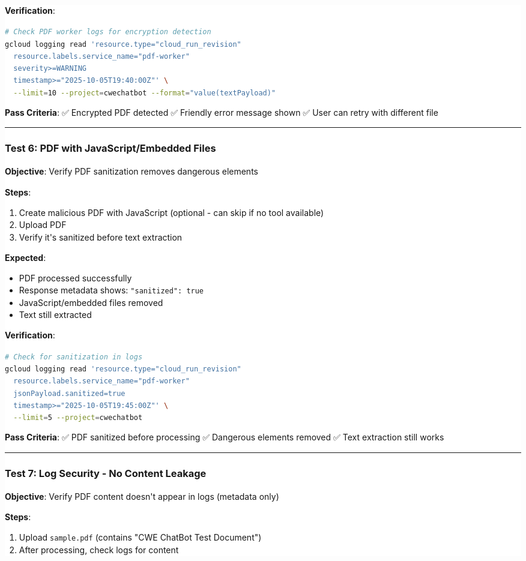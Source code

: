 **Verification**:
```bash
# Check PDF worker logs for encryption detection
gcloud logging read 'resource.type="cloud_run_revision"
  resource.labels.service_name="pdf-worker"
  severity>=WARNING
  timestamp>="2025-10-05T19:40:00Z"' \
  --limit=10 --project=cwechatbot --format="value(textPayload)"
```

**Pass Criteria**:
✅ Encrypted PDF detected
✅ Friendly error message shown
✅ User can retry with different file

---

### Test 6: PDF with JavaScript/Embedded Files
**Objective**: Verify PDF sanitization removes dangerous elements

**Steps**:
1. Create malicious PDF with JavaScript (optional - can skip if no tool available)
2. Upload PDF
3. Verify it's sanitized before text extraction

**Expected**:
- PDF processed successfully
- Response metadata shows: `"sanitized": true`
- JavaScript/embedded files removed
- Text still extracted

**Verification**:
```bash
# Check for sanitization in logs
gcloud logging read 'resource.type="cloud_run_revision"
  resource.labels.service_name="pdf-worker"
  jsonPayload.sanitized=true
  timestamp>="2025-10-05T19:45:00Z"' \
  --limit=5 --project=cwechatbot
```

**Pass Criteria**:
✅ PDF sanitized before processing
✅ Dangerous elements removed
✅ Text extraction still works

---

### Test 7: Log Security - No Content Leakage
**Objective**: Verify PDF content doesn't appear in logs (metadata only)

**Steps**:
1. Upload `sample.pdf` (contains "CWE ChatBot Test Document")
2. After processing, check logs for content
